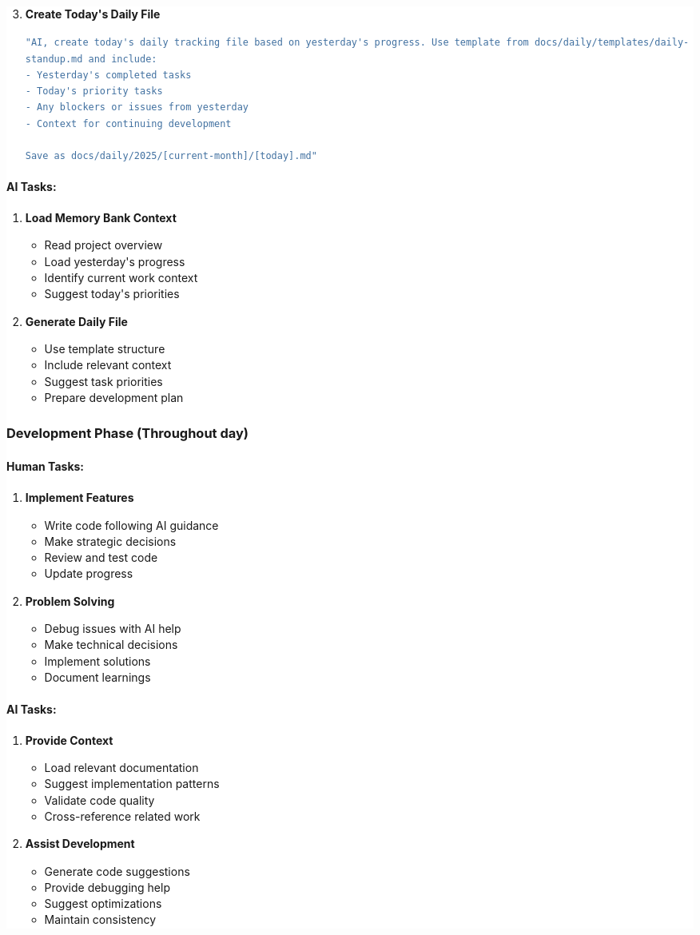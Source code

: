 3. **Create Today's Daily File**
   ```bash
   "AI, create today's daily tracking file based on yesterday's progress. Use template from docs/daily/templates/daily-standup.md and include:
   - Yesterday's completed tasks
   - Today's priority tasks
   - Any blockers or issues from yesterday
   - Context for continuing development
   
   Save as docs/daily/2025/[current-month]/[today].md"
   ```

#### **AI Tasks:**
1. **Load Memory Bank Context**
   - Read project overview
   - Load yesterday's progress
   - Identify current work context
   - Suggest today's priorities

2. **Generate Daily File**
   - Use template structure
   - Include relevant context
   - Suggest task priorities
   - Prepare development plan

### **Development Phase (Throughout day)**

#### **Human Tasks:**
1. **Implement Features**
   - Write code following AI guidance
   - Make strategic decisions
   - Review and test code
   - Update progress

2. **Problem Solving**
   - Debug issues with AI help
   - Make technical decisions
   - Implement solutions
   - Document learnings

#### **AI Tasks:**
1. **Provide Context**
   - Load relevant documentation
   - Suggest implementation patterns
   - Validate code quality
   - Cross-reference related work

2. **Assist Development**
   - Generate code suggestions
   - Provide debugging help
   - Suggest optimizations
   - Maintain consistency

